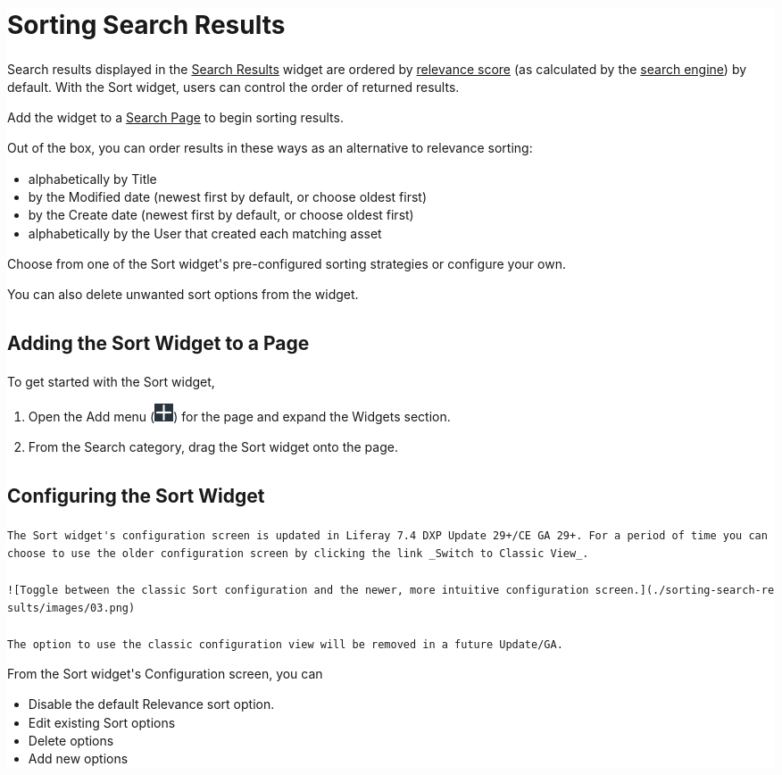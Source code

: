 # Sorting Search Results

Search results displayed in the [Search Results](./search-results.md) widget are ordered by [relevance score](./search-results.md#search-results-relevance) (as calculated by the [search engine](https://www.elastic.co/guide/en/elasticsearch/guide/master/scoring-theory.html)) by default. With the Sort widget, users can control the order of returned results.

Add the widget to a [Search Page](../working-with-search-pages/search-pages.md) to begin sorting results.

Out of the box, you can order results in these ways as an alternative to relevance sorting:

- alphabetically by Title
- by the Modified date (newest first by default, or choose oldest first)
- by the Create date (newest first by default, or choose oldest first)
- alphabetically by the User that created each matching asset

Choose from one of the Sort widget's pre-configured sorting strategies or configure your own. 

You can also delete unwanted sort options from the widget.

## Adding the Sort Widget to a Page

To get started with the Sort widget,

1. Open the Add menu (![Add](../../../images/icon-add-widget.png)) for the page and expand the Widgets section.

1. From the Search category, drag the Sort widget onto the page.

## Configuring the Sort Widget

```{note}
The Sort widget's configuration screen is updated in Liferay 7.4 DXP Update 29+/CE GA 29+. For a period of time you can choose to use the older configuration screen by clicking the link _Switch to Classic View_.

![Toggle between the classic Sort configuration and the newer, more intuitive configuration screen.](./sorting-search-results/images/03.png)

The option to use the classic configuration view will be removed in a future Update/GA.
```

From the Sort widget's Configuration screen, you can

- Disable the default Relevance sort option.
- Edit existing Sort options
- Delete options
- Add new options
